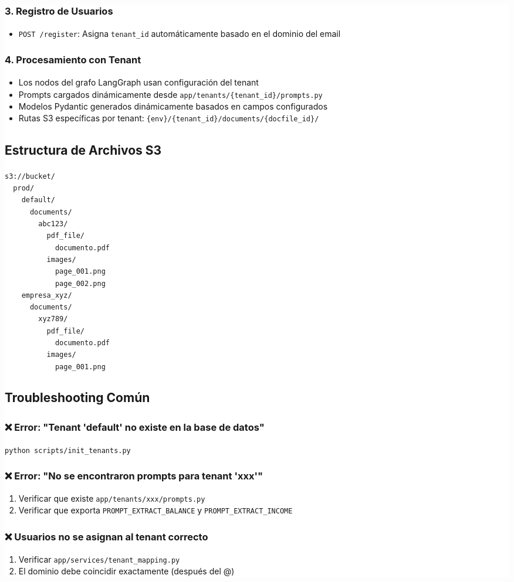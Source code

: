 ### 3. Registro de Usuarios

- `POST /register`: Asigna `tenant_id` automáticamente basado en el dominio del email

### 4. Procesamiento con Tenant

- Los nodos del grafo LangGraph usan configuración del tenant
- Prompts cargados dinámicamente desde `app/tenants/{tenant_id}/prompts.py`
- Modelos Pydantic generados dinámicamente basados en campos configurados
- Rutas S3 específicas por tenant: `{env}/{tenant_id}/documents/{docfile_id}/`

## Estructura de Archivos S3

```
s3://bucket/
  prod/
    default/
      documents/
        abc123/
          pdf_file/
            documento.pdf
          images/
            page_001.png
            page_002.png
    empresa_xyz/
      documents/
        xyz789/
          pdf_file/
            documento.pdf
          images/
            page_001.png
```

## Troubleshooting Común

### ❌ Error: "Tenant 'default' no existe en la base de datos"

```bash
python scripts/init_tenants.py
```

### ❌ Error: "No se encontraron prompts para tenant 'xxx'"

1. Verificar que existe `app/tenants/xxx/prompts.py`
2. Verificar que exporta `PROMPT_EXTRACT_BALANCE` y `PROMPT_EXTRACT_INCOME`

### ❌ Usuarios no se asignan al tenant correcto

1. Verificar `app/services/tenant_mapping.py`
2. El dominio debe coincidir exactamente (después del @)
